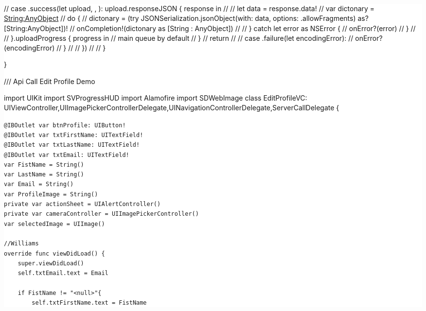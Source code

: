 //                            case .success(let upload, , ): upload.responseJSON { response in
//
//                                let data = response.data!
//                                var dictonary = [String:AnyObject]()
//                                do {
//                                    dictonary =  (try JSONSerialization.jsonObject(with: data, options: .allowFragments) as? [String:AnyObject])!
//                                    onCompletion!(dictonary as [String : AnyObject])
//
//                                } catch let error as NSError {
//                                    onError?(error)
//                                }
//
//                                }.uploadProgress { progress in // main queue by default
//                            }
//                                return
//
//                            case .failure(let encodingError):
//                                onError?(encodingError)
//                            }
//
//        })
//
//    }
    
}

/// Api Call Edit Profile Demo

import UIKit
import SVProgressHUD
import Alamofire
import SDWebImage
class EditProfileVC: UIViewController,UIImagePickerControllerDelegate,UINavigationControllerDelegate,ServerCallDelegate {
    
    @IBOutlet var btnProfile: UIButton!
    @IBOutlet var txtFirstName: UITextField!
    @IBOutlet var txtLastName: UITextField!
    @IBOutlet var txtEmail: UITextField!
    var FistName = String()
    var LastName = String()
    var Email = String()
    var ProfileImage = String()
    private var actionSheet = UIAlertController()
    private var cameraController = UIImagePickerController()
    var selectedImage = UIImage()
    
    //Williams
    override func viewDidLoad() {
        super.viewDidLoad()
        self.txtEmail.text = Email
        
        if FistName != "<null>"{
            self.txtFirstName.text = FistName
            
